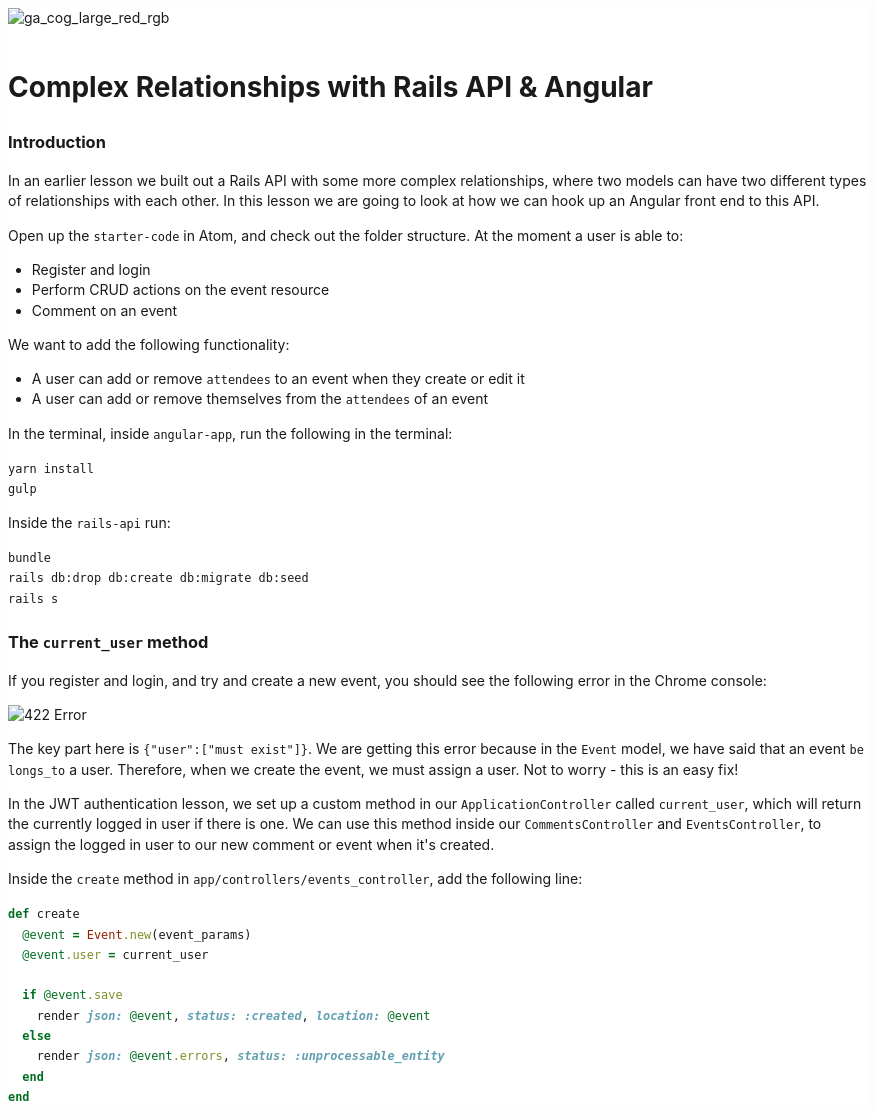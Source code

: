 ![ga_cog_large_red_rgb](https://cloud.githubusercontent.com/assets/40461/8183776/469f976e-1432-11e5-8199-6ac91363302b.png)

# Complex Relationships with Rails API & Angular

### Introduction

In an earlier lesson we built out a Rails API with some more complex relationships, where two models can have two different types of relationships with each other. In this lesson we are going to look at how we can hook up an Angular front end to this API. 

Open up the `starter-code` in Atom, and check out the folder structure. At the moment a user is able to:

* Register and login
* Perform CRUD actions on the event resource
* Comment on an event

We want to add the following functionality:

* A user can add or remove `attendees` to an event when they create or edit it
* A user can add or remove themselves from the `attendees` of an event

In the terminal, inside `angular-app`, run the following in the terminal:

```sh
yarn install
gulp
```

Inside the `rails-api` run:

```sh
bundle
rails db:drop db:create db:migrate db:seed
rails s
```

### The `current_user` method

If you register and login, and try and create a new event, you should see the following error in the Chrome console:

![422 Error](http://i.imgur.com/JOaBacM.png)

The key part here is `{"user":["must exist"]}`. We are getting this error because in the `Event` model, we have said that an event `belongs_to` a user. Therefore, when we create the event, we must assign a user. Not to worry - this is an easy fix!

In the JWT authentication lesson, we set up a custom method in our `ApplicationController` called `current_user`, which will return the currently logged in user if there is one. We can use this method inside our `CommentsController` and `EventsController`, to assign the logged in user to our new comment or event when it's created.

Inside the `create` method in `app/controllers/events_controller`, add the following line:

```ruby
def create
  @event = Event.new(event_params)
  @event.user = current_user

  if @event.save
    render json: @event, status: :created, location: @event
  else
    render json: @event.errors, status: :unprocessable_entity
  end
end
```
